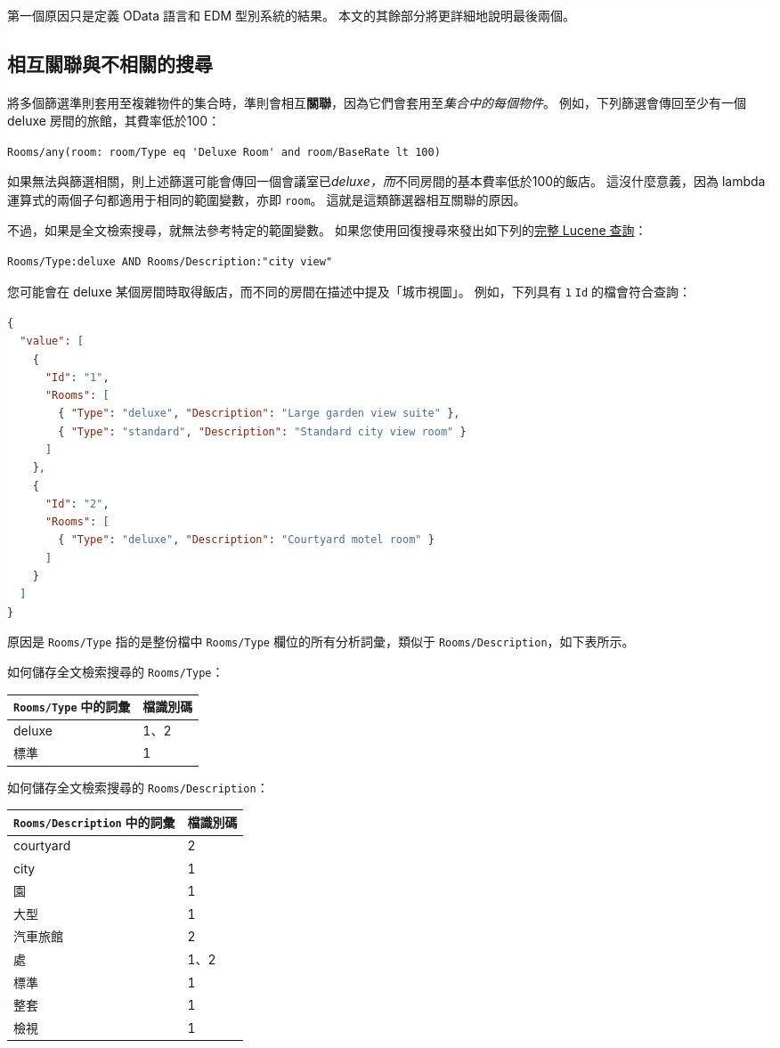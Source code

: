 第一個原因只是定義 OData 語言和 EDM 型別系統的結果。 本文的其餘部分將更詳細地說明最後兩個。

## <a name="correlated-versus-uncorrelated-search"></a>相互關聯與不相關的搜尋

將多個篩選準則套用至複雜物件的集合時，準則會相互**關聯**，因為它們會套用至*集合中的每個物件*。 例如，下列篩選會傳回至少有一個 deluxe 房間的旅館，其費率低於100：

    Rooms/any(room: room/Type eq 'Deluxe Room' and room/BaseRate lt 100)

如果無法與篩選相關，則上述篩選可能會傳回一個會議室已*deluxe，而*不同房間的基本費率低於100的飯店。 這沒什麼意義，因為 lambda 運算式的兩個子句都適用于相同的範圍變數，亦即 `room`。 這就是這類篩選器相互關聯的原因。

不過，如果是全文檢索搜尋，就無法參考特定的範圍變數。 如果您使用回復搜尋來發出如下列的[完整 Lucene 查詢](query-lucene-syntax.md)：

    Rooms/Type:deluxe AND Rooms/Description:"city view"

您可能會在 deluxe 某個房間時取得飯店，而不同的房間在描述中提及「城市視圖」。 例如，下列具有 `1` `Id` 的檔會符合查詢：

```json
{
  "value": [
    {
      "Id": "1",
      "Rooms": [
        { "Type": "deluxe", "Description": "Large garden view suite" },
        { "Type": "standard", "Description": "Standard city view room" }
      ]
    },
    {
      "Id": "2",
      "Rooms": [
        { "Type": "deluxe", "Description": "Courtyard motel room" }
      ]
    }
  ]
}
```

原因是 `Rooms/Type` 指的是整份檔中 `Rooms/Type` 欄位的所有分析詞彙，類似于 `Rooms/Description`，如下表所示。

如何儲存全文檢索搜尋的 `Rooms/Type`：

| `Rooms/Type` 中的詞彙 | 檔識別碼 |
| --- | --- |
| deluxe | 1、2 |
| 標準 | 1 |

如何儲存全文檢索搜尋的 `Rooms/Description`：

| `Rooms/Description` 中的詞彙 | 檔識別碼 |
| --- | --- |
| courtyard | 2 |
| city | 1 |
| 園 | 1 |
| 大型 | 1 |
| 汽車旅館 | 2 |
| 處 | 1、2 |
| 標準 | 1 |
| 整套 | 1 |
| 檢視 | 1 |
